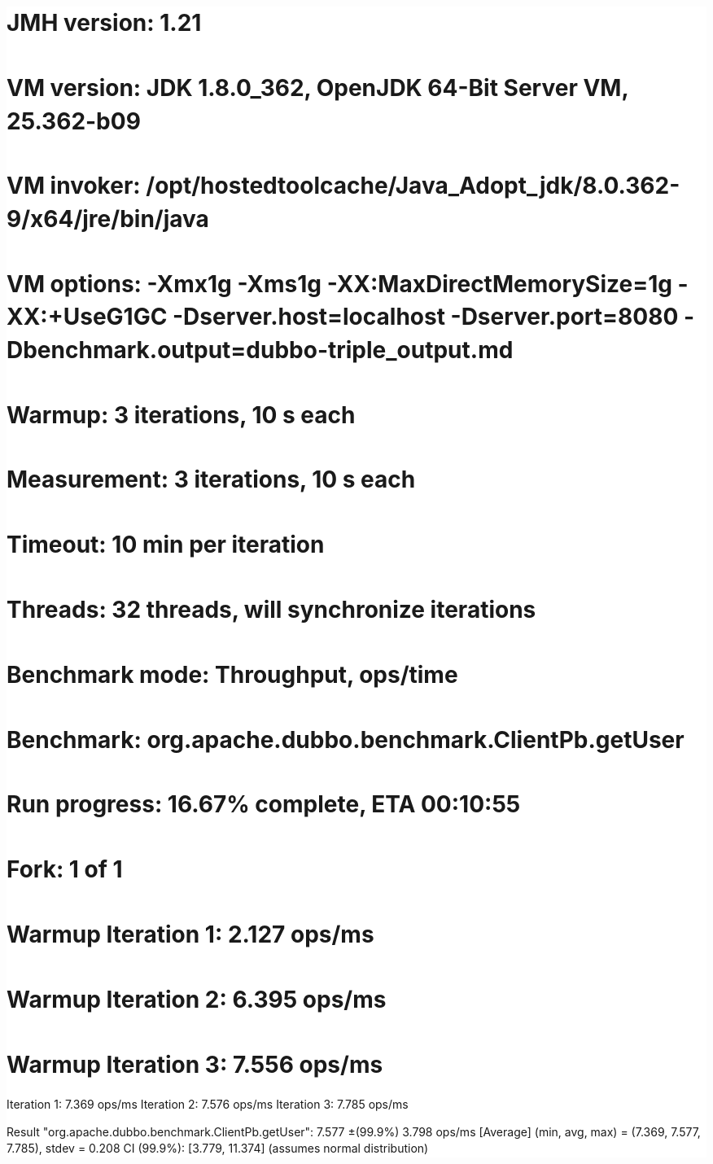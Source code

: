 
# JMH version: 1.21
# VM version: JDK 1.8.0_362, OpenJDK 64-Bit Server VM, 25.362-b09
# VM invoker: /opt/hostedtoolcache/Java_Adopt_jdk/8.0.362-9/x64/jre/bin/java
# VM options: -Xmx1g -Xms1g -XX:MaxDirectMemorySize=1g -XX:+UseG1GC -Dserver.host=localhost -Dserver.port=8080 -Dbenchmark.output=dubbo-triple_output.md
# Warmup: 3 iterations, 10 s each
# Measurement: 3 iterations, 10 s each
# Timeout: 10 min per iteration
# Threads: 32 threads, will synchronize iterations
# Benchmark mode: Throughput, ops/time
# Benchmark: org.apache.dubbo.benchmark.ClientPb.getUser

# Run progress: 16.67% complete, ETA 00:10:55
# Fork: 1 of 1
# Warmup Iteration   1: 2.127 ops/ms
# Warmup Iteration   2: 6.395 ops/ms
# Warmup Iteration   3: 7.556 ops/ms
Iteration   1: 7.369 ops/ms
Iteration   2: 7.576 ops/ms
Iteration   3: 7.785 ops/ms


Result "org.apache.dubbo.benchmark.ClientPb.getUser":
  7.577 ±(99.9%) 3.798 ops/ms [Average]
  (min, avg, max) = (7.369, 7.577, 7.785), stdev = 0.208
  CI (99.9%): [3.779, 11.374] (assumes normal distribution)
